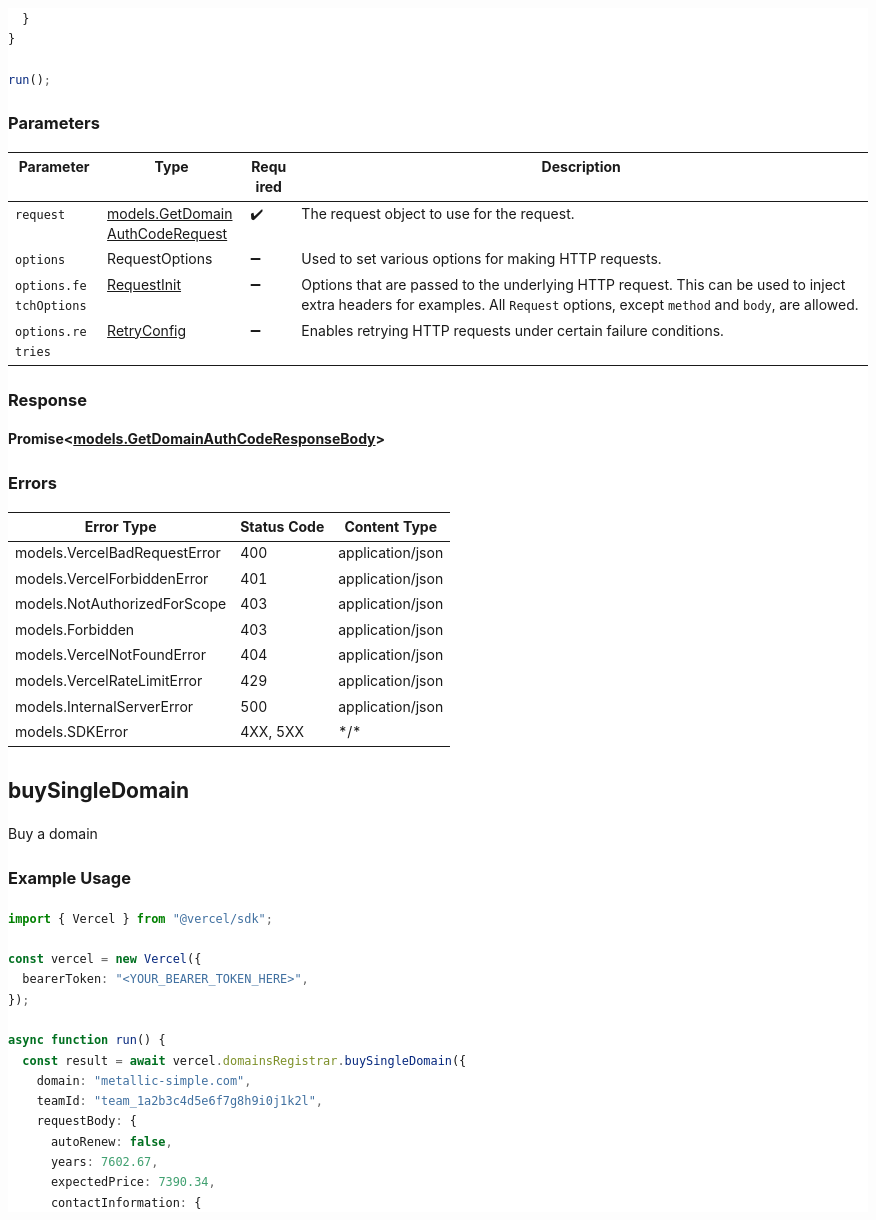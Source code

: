 ```typescript
  }
}

run();
```

### Parameters

| Parameter                                                                                                                                                                      | Type                                                                                                                                                                           | Required                                                                                                                                                                       | Description                                                                                                                                                                    |
| ------------------------------------------------------------------------------------------------------------------------------------------------------------------------------ | ------------------------------------------------------------------------------------------------------------------------------------------------------------------------------ | ------------------------------------------------------------------------------------------------------------------------------------------------------------------------------ | ------------------------------------------------------------------------------------------------------------------------------------------------------------------------------ |
| `request`                                                                                                                                                                      | [models.GetDomainAuthCodeRequest](../../models/getdomainauthcoderequest.md)                                                                                                    | :heavy_check_mark:                                                                                                                                                             | The request object to use for the request.                                                                                                                                     |
| `options`                                                                                                                                                                      | RequestOptions                                                                                                                                                                 | :heavy_minus_sign:                                                                                                                                                             | Used to set various options for making HTTP requests.                                                                                                                          |
| `options.fetchOptions`                                                                                                                                                         | [RequestInit](https://developer.mozilla.org/en-US/docs/Web/API/Request/Request#options)                                                                                        | :heavy_minus_sign:                                                                                                                                                             | Options that are passed to the underlying HTTP request. This can be used to inject extra headers for examples. All `Request` options, except `method` and `body`, are allowed. |
| `options.retries`                                                                                                                                                              | [RetryConfig](../../lib/utils/retryconfig.md)                                                                                                                                  | :heavy_minus_sign:                                                                                                                                                             | Enables retrying HTTP requests under certain failure conditions.                                                                                                               |

### Response

**Promise\<[models.GetDomainAuthCodeResponseBody](../../models/getdomainauthcoderesponsebody.md)\>**

### Errors

| Error Type                   | Status Code                  | Content Type                 |
| ---------------------------- | ---------------------------- | ---------------------------- |
| models.VercelBadRequestError | 400                          | application/json             |
| models.VercelForbiddenError  | 401                          | application/json             |
| models.NotAuthorizedForScope | 403                          | application/json             |
| models.Forbidden             | 403                          | application/json             |
| models.VercelNotFoundError   | 404                          | application/json             |
| models.VercelRateLimitError  | 429                          | application/json             |
| models.InternalServerError   | 500                          | application/json             |
| models.SDKError              | 4XX, 5XX                     | \*/\*                        |

## buySingleDomain

Buy a domain

### Example Usage


```typescript
import { Vercel } from "@vercel/sdk";

const vercel = new Vercel({
  bearerToken: "<YOUR_BEARER_TOKEN_HERE>",
});

async function run() {
  const result = await vercel.domainsRegistrar.buySingleDomain({
    domain: "metallic-simple.com",
    teamId: "team_1a2b3c4d5e6f7g8h9i0j1k2l",
    requestBody: {
      autoRenew: false,
      years: 7602.67,
      expectedPrice: 7390.34,
      contactInformation: {
```